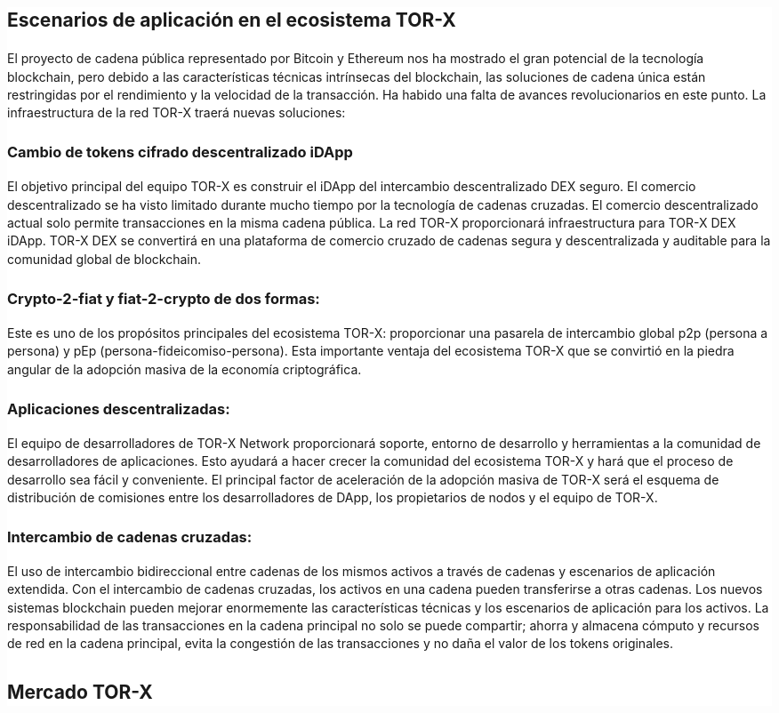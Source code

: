 ## Escenarios de aplicación en el ecosistema TOR-X


El proyecto de cadena pública representado por Bitcoin y Ethereum nos ha
mostrado el gran potencial de la tecnología blockchain, pero debido a las
características técnicas intrínsecas del blockchain, las soluciones de cadena única 
están restringidas por el rendimiento y la velocidad de la transacción. Ha habido una
falta de avances revolucionarios en este punto. La infraestructura de la red TOR-X
traerá nuevas soluciones:

### Cambio de tokens cifrado descentralizado iDApp

El objetivo principal del equipo TOR-X es construir el iDApp del intercambio 
descentralizado DEX seguro. El comercio descentralizado se ha visto limitado
durante mucho tiempo por la tecnología de cadenas cruzadas. El comercio
descentralizado actual solo permite transacciones en la misma cadena pública. 
La red TOR-X proporcionará infraestructura para TOR-X DEX iDApp. TOR-X DEX se
convertirá en una plataforma de comercio cruzado de cadenas segura y descentralizada 
y auditable para la comunidad global de blockchain. 

### Crypto-2-fiat y fiat-2-crypto de dos formas:

Este es uno de los propósitos principales del ecosistema TOR-X: 
proporcionar una pasarela de intercambio global p2p (persona a persona) 
y pEp (persona-fideicomiso-persona). Esta importante ventaja del ecosistema 
TOR-X que se convirtió en la piedra angular de la adopción masiva de la 
economía criptográfica.

### Aplicaciones descentralizadas:

El equipo de desarrolladores de TOR-X Network proporcionará soporte, 
entorno de desarrollo y herramientas a la comunidad de desarrolladores de aplicaciones. 
Esto ayudará a hacer crecer la comunidad del ecosistema TOR-X y hará que el proceso 
de desarrollo sea fácil y conveniente. El principal factor de aceleración de 
la adopción masiva de TOR-X será el esquema de distribución de comisiones entre 
los desarrolladores de DApp, los propietarios de nodos y el equipo de TOR-X.


### Intercambio de cadenas cruzadas: 

El uso de intercambio bidireccional entre cadenas de los mismos activos
a través de cadenas y escenarios de aplicación extendida. Con el 
intercambio de cadenas cruzadas, los activos en una cadena pueden 
transferirse a otras cadenas. Los nuevos sistemas blockchain pueden mejorar 
enormemente las características técnicas y los escenarios de aplicación para 
los activos. La responsabilidad de las transacciones en la cadena principal 
no solo se puede compartir; ahorra y almacena cómputo y recursos de red en 
la cadena principal, evita la congestión de las transacciones
y no daña el valor de los tokens originales.


## Mercado TOR-X
